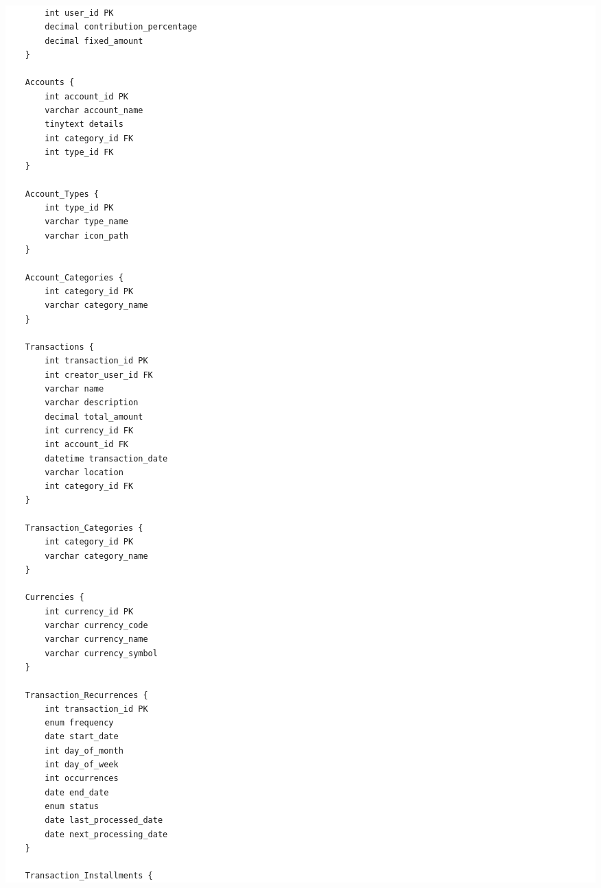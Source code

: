 ```mermaid
        int user_id PK
        decimal contribution_percentage
        decimal fixed_amount
    }

    Accounts {
        int account_id PK
        varchar account_name
        tinytext details
        int category_id FK
        int type_id FK
    }

    Account_Types {
        int type_id PK
        varchar type_name
        varchar icon_path
    }

    Account_Categories {
        int category_id PK
        varchar category_name
    }

    Transactions {
        int transaction_id PK
        int creator_user_id FK
        varchar name
        varchar description
        decimal total_amount
        int currency_id FK
        int account_id FK
        datetime transaction_date
        varchar location
        int category_id FK
    }

    Transaction_Categories {
        int category_id PK
        varchar category_name
    }

    Currencies {
        int currency_id PK
        varchar currency_code
        varchar currency_name
        varchar currency_symbol
    }

    Transaction_Recurrences {
        int transaction_id PK
        enum frequency
        date start_date
        int day_of_month
        int day_of_week
        int occurrences
        date end_date
        enum status
        date last_processed_date
        date next_processing_date
    }

    Transaction_Installments {
```